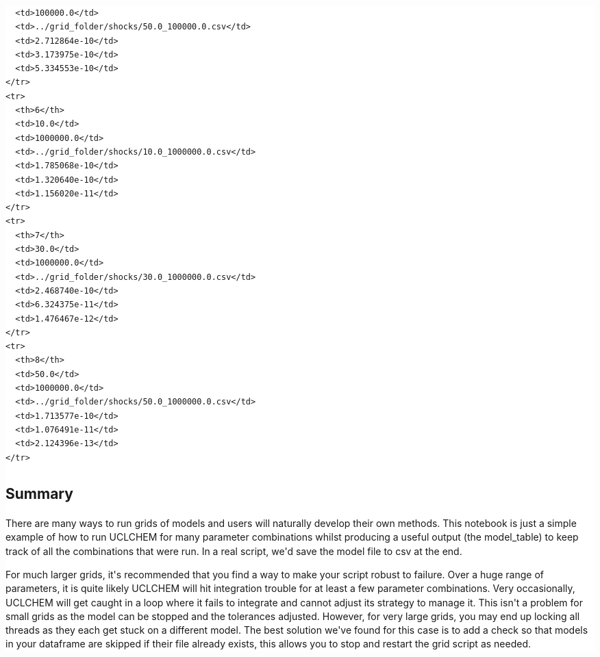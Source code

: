       <td>100000.0</td>
      <td>../grid_folder/shocks/50.0_100000.0.csv</td>
      <td>2.712864e-10</td>
      <td>3.173975e-10</td>
      <td>5.334553e-10</td>
    </tr>
    <tr>
      <th>6</th>
      <td>10.0</td>
      <td>1000000.0</td>
      <td>../grid_folder/shocks/10.0_1000000.0.csv</td>
      <td>1.785068e-10</td>
      <td>1.320640e-10</td>
      <td>1.156020e-11</td>
    </tr>
    <tr>
      <th>7</th>
      <td>30.0</td>
      <td>1000000.0</td>
      <td>../grid_folder/shocks/30.0_1000000.0.csv</td>
      <td>2.468740e-10</td>
      <td>6.324375e-11</td>
      <td>1.476467e-12</td>
    </tr>
    <tr>
      <th>8</th>
      <td>50.0</td>
      <td>1000000.0</td>
      <td>../grid_folder/shocks/50.0_1000000.0.csv</td>
      <td>1.713577e-10</td>
      <td>1.076491e-11</td>
      <td>2.124396e-13</td>
    </tr>
  </tbody>
</table>
</div>



## Summary

There are many ways to run grids of models and users will naturally develop their own methods. This notebook is just a simple example of how to run UCLCHEM for many parameter combinations whilst producing a useful output (the model_table) to keep track of all the combinations that were run. In a real script, we'd save the model file to csv at the end.

For much larger grids, it's recommended that you find a way to make your script robust to failure. Over a huge range of parameters, it is quite likely UCLCHEM will hit integration trouble for at least a few parameter combinations. Very occasionally, UCLCHEM will get caught in a loop where it fails to integrate and cannot adjust its strategy to manage it. This isn't a problem for small grids as the model can be stopped and the tolerances adjusted. However, for very large grids, you may end up locking all threads as they each get stuck on a different model. The best solution we've found for this case is to add a check so that models in your dataframe are skipped if their file already exists, this allows you to stop and restart the grid script as needed.

